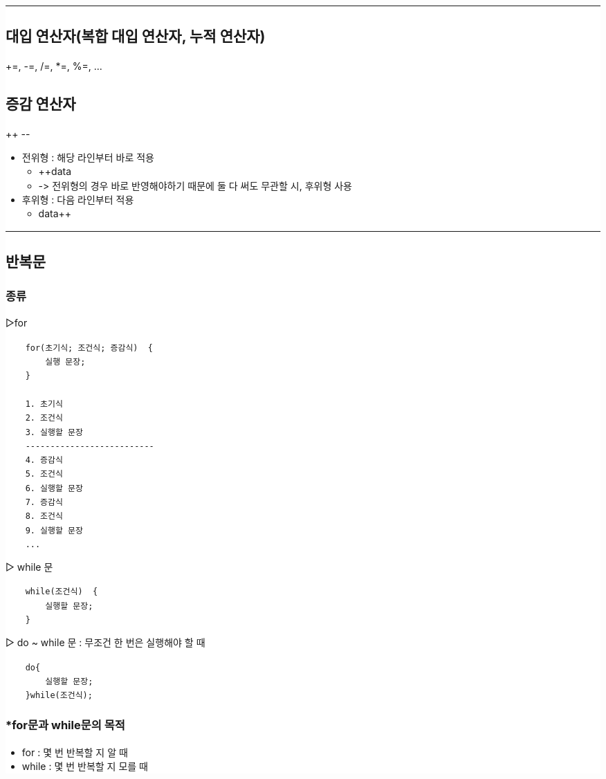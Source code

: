 * * *

## 대입 연산자(복합 대입 연산자, 누적 연산자)
+=, -=, /=, *=, %=, ...

## 증감 연산자	
++ 	--
- 전위형	: 해당 라인부터 바로 적용
   -  ++data
   -  -> 전위형의 경우 바로 반영해야하기 때문에 둘 다 써도 무관할 시, 후위형 사용
- 후위형	: 다음 라인부터 적용
   -  data++

* * *

## 반복문
### 종류
▷for
```
	for(초기식; 조건식; 증감식)	{
		실행 문장;
	}

	1. 초기식
	2. 조건식
	3. 실행할 문장
	--------------------------
	4. 증감식
	5. 조건식
	6. 실행할 문장
	7. 증감식
	8. 조건식
	9. 실행할 문장
	...
```

▷ while 문
```
	while(조건식)	{
		실행할 문장;
	}
```

▷ do ~ while 문	: 무조건 한 번은 실행해야 할 때
```
	do{
		실행할 문장;
	}while(조건식);
```

### *for문과 while문의 목적
- for : 몇 번 반복할 지 알 때
- while : 몇 번 반복할 지 모를 때
